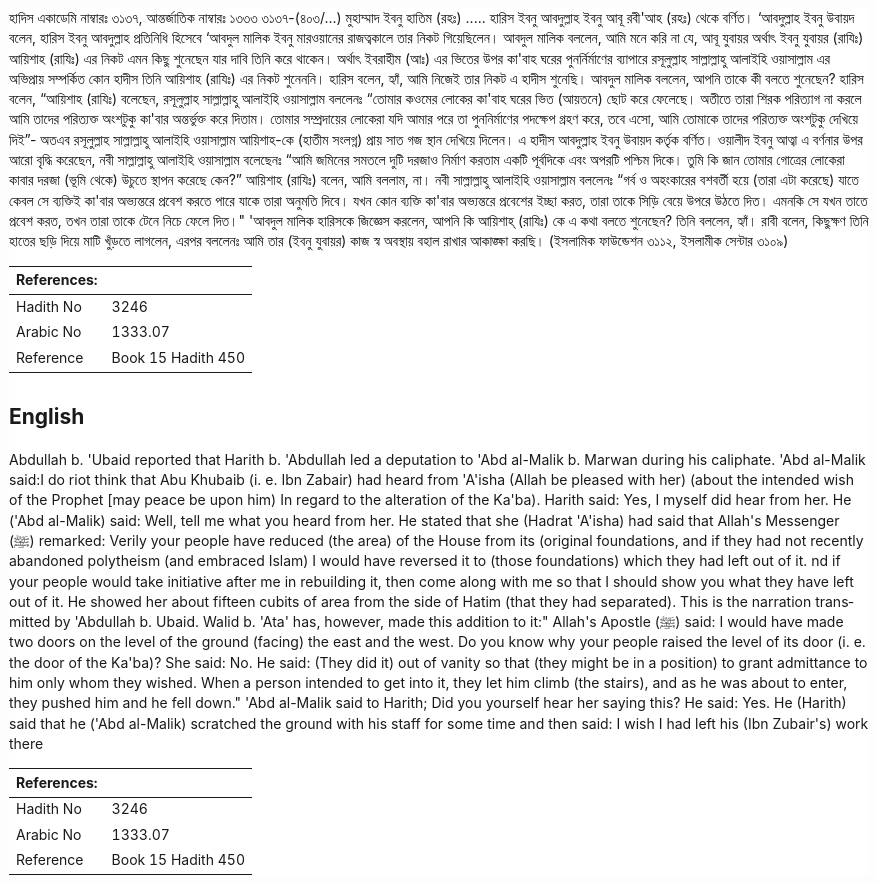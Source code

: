 হাদিস একাডেমি নাম্বারঃ ৩১৩৭, আন্তর্জাতিক নাম্বারঃ ১৩৩৩ ৩১৩৭-(৪০৩/...) মুহাম্মাদ ইবনু হাতিম (রহঃ) ..... হারিস ইবনু আবদুল্লাহ ইবনু আবূ রবী'আহ (রহঃ) থেকে বর্ণিত। ‘আবদুল্লাহ ইবনু উবায়দ বলেন, হারিস ইবনু আবদুল্লাহ প্রতিনিধি হিসেবে ‘আবদুল মালিক ইবনু মারওয়ানের রাজত্বকালে তার নিকট গিয়েছিলেন। আবদুল মালিক বললেন, আমি মনে করি না যে, আবূ যুবায়র অর্থাৎ ইবনু যুবায়র (রাযিঃ) আয়িশাহ (রাযিঃ) এর নিকট এমন কিছু শুনেছেন যার দাবি তিনি করে থাকেন। অর্থাৎ ইবরাহীম (আঃ) এর ভিতের উপর কা'বাহ ঘরের পুনর্নির্মাণের ব্যাপারে রসূলুল্লাহ সাল্লাল্লাহু আলাইহি ওয়াসাল্লাম এর অভিপ্রায় সম্পর্কিত কোন হাদীস তিনি আয়িশাহ (রাযিঃ) এর নিকট শুনেননি। হারিস বলেন, হ্যাঁ, আমি নিজেই তার নিকট এ হাদীস শুনেছি। আবদুল মালিক বললেন, আপনি তাকে কী বলতে শুনেছেন? হারিস বলেন, “আয়িশাহ (রাযিঃ) বলেছেন, রসূলুল্লাহ সাল্লাল্লাহু আলাইহি ওয়াসাল্লাম বললেনঃ “তোমার কওমের লোকের কা'বাহ ঘরের ভিত (আয়তনে) ছোট করে ফেলেছে। অতীতে তারা শিরক পরিত্যাগ না করলে আমি তাদের পরিত্যক্ত অংশটুকু কা'বার অন্তর্ভুক্ত করে দিতাম। তোমার সম্প্রদায়ের লোকেরা যদি আমার পরে তা পুননির্মাণের পদক্ষেপ গ্রহণ করে, তবে এসো, আমি তোমাকে তাদের পরিত্যক্ত অংশটুকু দেখিয়ে দিই”- অতএব রসূলুল্লাহ সাল্লাল্লাহু আলাইহি ওয়াসাল্লাম আয়িশাহ-কে (হাতীম সংলগ্ন) প্রায় সাত গজ স্থান দেখিয়ে দিলেন। এ হাদীস আবদুল্লাহ ইবনু উবায়দ কর্তৃক বর্ণিত। ওয়ালীদ ইবনু আত্বা এ বর্ণনার উপর আরো বৃদ্ধি করেছেন, নবী সাল্লাল্লাহু আলাইহি ওয়াসাল্লাম বলেছেনঃ “আমি জমিনের সমতলে দুটি দরজাও নির্মাণ করতাম একটি পূর্বদিকে এবং অপরটি পশ্চিম দিকে। তুমি কি জান তোমার গোত্রের লোকেরা কাবার দরজা (ভূমি থেকে) উচুতে স্থাপন করেছে কেন?” আয়িশাহ (রাযিঃ) বলেন, আমি বললাম, না। নবী সাল্লাল্লাহু আলাইহি ওয়াসাল্লাম বললেনঃ “গর্ব ও অহংকারের বশবর্তী হয়ে (তারা এটা করেছে) যাতে কেবল সে ব্যক্তিই কা'বার অভ্যন্তরে প্রবেশ করতে পারে যাকে তারা অনুমতি দিবে। যখন কোন ব্যক্তি কা'বার অভ্যন্তরে প্রবেশের ইচ্ছা করত, তারা তাকে সিড়ি বেয়ে উপরে উঠতে দিত। এমনকি সে যখন তাতে প্রবেশ করত, তখন তারা তাকে টেনে নিচে ফেলে দিত।" 'আবদুল মালিক হারিসকে জিজ্ঞেস করলেন, আপনি কি আয়িশাহ্ (রাযিঃ) কে এ কথা বলতে শুনেছেন? তিনি বললেন, হ্যাঁ। রাবী বলেন, কিছুক্ষণ তিনি হাতের ছড়ি দিয়ে মাটি খুঁড়তে লাগলেন, এরপর বললেনঃ আমি তার (ইবনু যুবায়র) কাজ স্ব অবস্থায় বহাল রাখার আকাঙ্ক্ষা করছি। (ইসলামিক ফাউন্ডেশন ৩১১২, ইসলামীক সেন্টার ৩১০৯)
</div>
<div style={{backgroundColor:'#f8f9fa',padding:20, marginBottom: 10}}><table> <thead> <tr> <th>References:</th> <th></th> </tr> </thead> <tbody><tr><td>Hadith No</td><td>3246</td></tr><tr><td>Arabic No</td><td>1333.07</td></tr><tr><td>Reference</td><td>Book 15 Hadith 450</td></tr></tbody></table></div>

## English


<div dir="ltr" lang="en" style={{fontSize:'larger',backgroundColor:'#f8f9fa',padding:20}}>
Abdullah b. 'Ubaid reported that Harith b. 'Abdullah led a deputation to 'Abd al-Malik b. Marwan during his caliphate. 'Abd al-Malik said:I do riot think that Abu Khubaib (i. e. Ibn Zabair) had heard from 'A'isha (Allah be pleased with her) (about the intended wish of the Prophet [may peace be upon him) In regard to the alteration of the Ka'ba). Harith said: Yes, I myself did hear from her. He ('Abd al-Malik) said: Well, tell me what you heard from her. He stated that she (Hadrat 'A'isha) had said that Allah's Messenger (ﷺ) remarked: Verily your people have reduced (the area) of the House from its (original foundations, and if they had not recently abandoned polytheism (and embraced Islam) I would have reversed it to (those foundations) which they had left out of it. nd if your people would take initiative after me in rebuilding it, then come along with me so that I should show you what they have left out of it. He showed her about fifteen cubits of area from the side of Hatim (that they had separated). This is the narration transmitted by 'Abdullah b. Ubaid. Walid b. 'Ata' has, however, made this addition to it:" Allah's Apostle (ﷺ) said: I would have made two doors on the level of the ground (facing) the east and the west. Do you know why your people raised the level of its door (i. e. the door of the Ka'ba)? She said: No. He said: (They did it) out of vanity so that (they might be in a position) to grant admittance to him only whom they wished. When a person intended to get into it, they let him climb (the stairs), and as he was about to enter, they pushed him and he fell down." 'Abd al-Malik said to Harith; Did you yourself hear her saying this? He said: Yes. He (Harith) said that he ('Abd al-Malik) scratched the ground with his staff for some time and then said: I wish I had left his (Ibn Zubair's) work there
</div>
<div style={{backgroundColor:'#f8f9fa',padding:20, marginBottom: 10}}><table> <thead> <tr> <th>References:</th> <th></th> </tr> </thead> <tbody><tr><td>Hadith No</td><td>3246</td></tr><tr><td>Arabic No</td><td>1333.07</td></tr><tr><td>Reference</td><td>Book 15 Hadith 450</td></tr></tbody></table></div>
